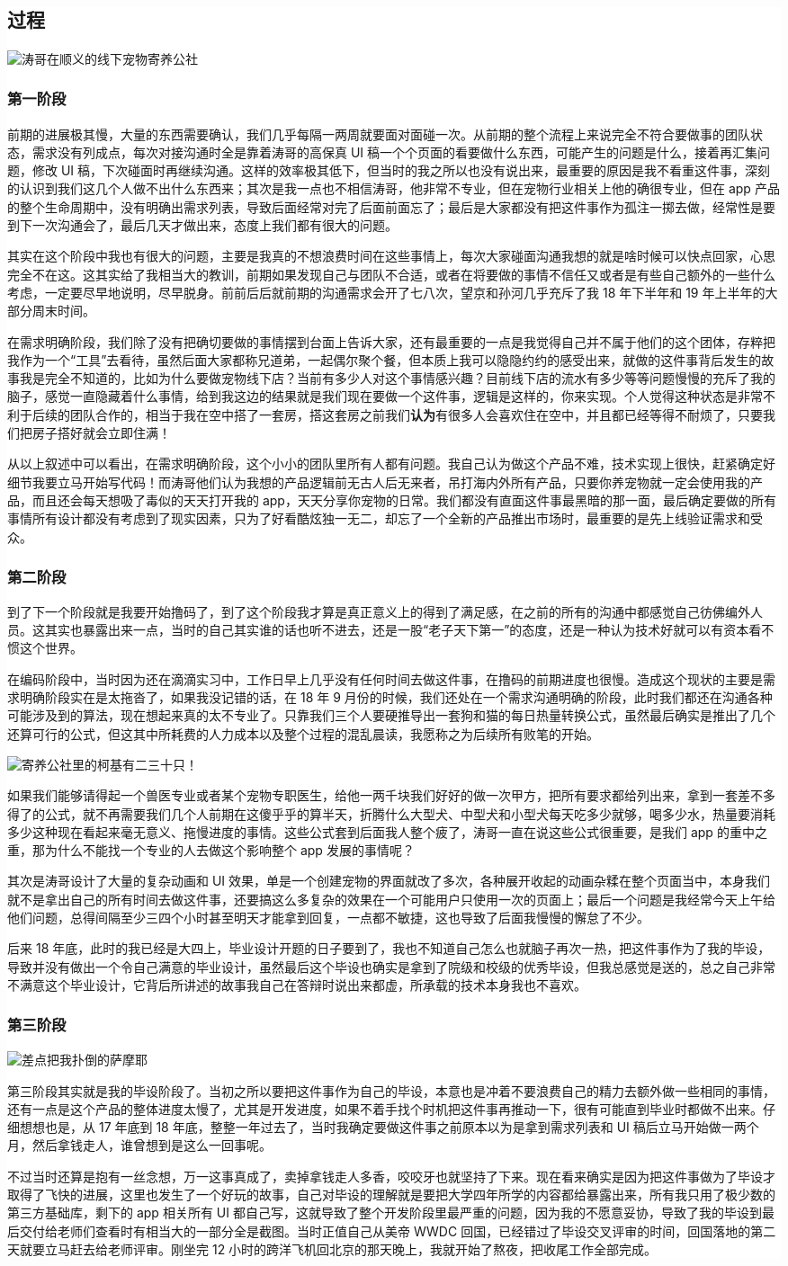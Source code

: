 ## 过程

![涛哥在顺义的线下宠物寄养公社](http://img.pjhubs.com/IMG_0364.JPG)

### 第一阶段
前期的进展极其慢，大量的东西需要确认，我们几乎每隔一两周就要面对面碰一次。从前期的整个流程上来说完全不符合要做事的团队状态，需求没有列成点，每次对接沟通时全是靠着涛哥的高保真 UI 稿一个个页面的看要做什么东西，可能产生的问题是什么，接着再汇集问题，修改 UI 稿，下次碰面时再继续沟通。这样的效率极其低下，但当时的我之所以也没有说出来，最重要的原因是我不看重这件事，深刻的认识到我们这几个人做不出什么东西来；其次是我一点也不相信涛哥，他非常不专业，但在宠物行业相关上他的确很专业，但在 app 产品的整个生命周期中，没有明确出需求列表，导致后面经常对完了后面前面忘了；最后是大家都没有把这件事作为孤注一掷去做，经常性是要到下一次沟通会了，最后几天才做出来，态度上我们都有很大的问题。

其实在这个阶段中我也有很大的问题，主要是我真的不想浪费时间在这些事情上，每次大家碰面沟通我想的就是啥时候可以快点回家，心思完全不在这。这其实给了我相当大的教训，前期如果发现自己与团队不合适，或者在将要做的事情不信任又或者是有些自己额外的一些什么考虑，一定要尽早地说明，尽早脱身。前前后后就前期的沟通需求会开了七八次，望京和孙河几乎充斥了我 18 年下半年和 19 年上半年的大部分周末时间。

在需求明确阶段，我们除了没有把确切要做的事情摆到台面上告诉大家，还有最重要的一点是我觉得自己并不属于他们的这个团体，存粹把我作为一个“工具”去看待，虽然后面大家都称兄道弟，一起偶尔聚个餐，但本质上我可以隐隐约约的感受出来，就做的这件事背后发生的故事我是完全不知道的，比如为什么要做宠物线下店？当前有多少人对这个事情感兴趣？目前线下店的流水有多少等等问题慢慢的充斥了我的脑子，感觉一直隐藏着什么事情，给到我这边的结果就是我们现在要做一个这件事，逻辑是这样的，你来实现。个人觉得这种状态是非常不利于后续的团队合作的，相当于我在空中搭了一套房，搭这套房之前我们**认为**有很多人会喜欢住在空中，并且都已经等得不耐烦了，只要我们把房子搭好就会立即住满！

从以上叙述中可以看出，在需求明确阶段，这个小小的团队里所有人都有问题。我自己认为做这个产品不难，技术实现上很快，赶紧确定好细节我要立马开始写代码！而涛哥他们认为我想的产品逻辑前无古人后无来者，吊打海内外所有产品，只要你养宠物就一定会使用我的产品，而且还会每天想吸了毒似的天天打开我的 app，天天分享你宠物的日常。我们都没有直面这件事最黑暗的那一面，最后确定要做的所有事情所有设计都没有考虑到了现实因素，只为了好看酷炫独一无二，却忘了一个全新的产品推出市场时，最重要的是先上线验证需求和受众。

### 第二阶段
到了下一个阶段就是我要开始撸码了，到了这个阶段我才算是真正意义上的得到了满足感，在之前的所有的沟通中都感觉自己彷佛编外人员。这其实也暴露出来一点，当时的自己其实谁的话也听不进去，还是一股“老子天下第一”的态度，还是一种认为技术好就可以有资本看不惯这个世界。

在编码阶段中，当时因为还在滴滴实习中，工作日早上几乎没有任何时间去做这件事，在撸码的前期进度也很慢。造成这个现状的主要是需求明确阶段实在是太拖沓了，如果我没记错的话，在 18 年 9 月份的时候，我们还处在一个需求沟通明确的阶段，此时我们都还在沟通各种可能涉及到的算法，现在想起来真的太不专业了。只靠我们三个人要硬推导出一套狗和猫的每日热量转换公式，虽然最后确实是推出了几个还算可行的公式，但这其中所耗费的人力成本以及整个过程的混乱晨读，我愿称之为后续所有败笔的开始。

![寄养公社里的柯基有二三十只！](http://img.pjhubs.com/IMG_0365.JPG)

如果我们能够请得起一个兽医专业或者某个宠物专职医生，给他一两千块我们好好的做一次甲方，把所有要求都给列出来，拿到一套差不多得了的公式，就不再需要我们几个人前期在这傻乎乎的算半天，折腾什么大型犬、中型犬和小型犬每天吃多少就够，喝多少水，热量要消耗多少这种现在看起来毫无意义、拖慢进度的事情。这些公式套到后面我人整个疲了，涛哥一直在说这些公式很重要，是我们 app 的重中之重，那为什么不能找一个专业的人去做这个影响整个 app 发展的事情呢？

其次是涛哥设计了大量的复杂动画和 UI 效果，单是一个创建宠物的界面就改了多次，各种展开收起的动画杂糅在整个页面当中，本身我们就不是拿出自己的所有时间去做这件事，还要搞这么多复杂的效果在一个可能用户只使用一次的页面上；最后一个问题是我经常今天上午给他们问题，总得间隔至少三四个小时甚至明天才能拿到回复，一点都不敏捷，这也导致了后面我慢慢的懈怠了不少。

后来 18 年底，此时的我已经是大四上，毕业设计开题的日子要到了，我也不知道自己怎么也就脑子再次一热，把这件事作为了我的毕设，导致并没有做出一个令自己满意的毕业设计，虽然最后这个毕设也确实是拿到了院级和校级的优秀毕设，但我总感觉是送的，总之自己非常不满意这个毕业设计，它背后所讲述的故事我自己在答辩时说出来都虚，所承载的技术本身我也不喜欢。

### 第三阶段

![差点把我扑倒的萨摩耶](http://img.pjhubs.com/IMG_0366.JPG)

第三阶段其实就是我的毕设阶段了。当初之所以要把这件事作为自己的毕设，本意也是冲着不要浪费自己的精力去额外做一些相同的事情，还有一点是这个产品的整体进度太慢了，尤其是开发进度，如果不着手找个时机把这件事再推动一下，很有可能直到毕业时都做不出来。仔细想想也是，从 17 年底到 18 年底，整整一年过去了，当时我确定要做这件事之前原本以为是拿到需求列表和 UI 稿后立马开始做一两个月，然后拿钱走人，谁曾想到是这么一回事呢。

不过当时还算是抱有一丝念想，万一这事真成了，卖掉拿钱走人多香，咬咬牙也就坚持了下来。现在看来确实是因为把这件事做为了毕设才取得了飞快的进展，这里也发生了一个好玩的故事，自己对毕设的理解就是要把大学四年所学的内容都给暴露出来，所有我只用了极少数的第三方基础库，剩下的 app 相关所有 UI 都自己写，这就导致了整个开发阶段里最严重的问题，因为我的不愿意妥协，导致了我的毕设到最后交付给老师们查看时有相当大的一部分全是截图。当时正值自己从美帝 WWDC 回国，已经错过了毕设交叉评审的时间，回国落地的第二天就要立马赶去给老师评审。刚坐完 12 小时的跨洋飞机回北京的那天晚上，我就开始了熬夜，把收尾工作全部完成。
